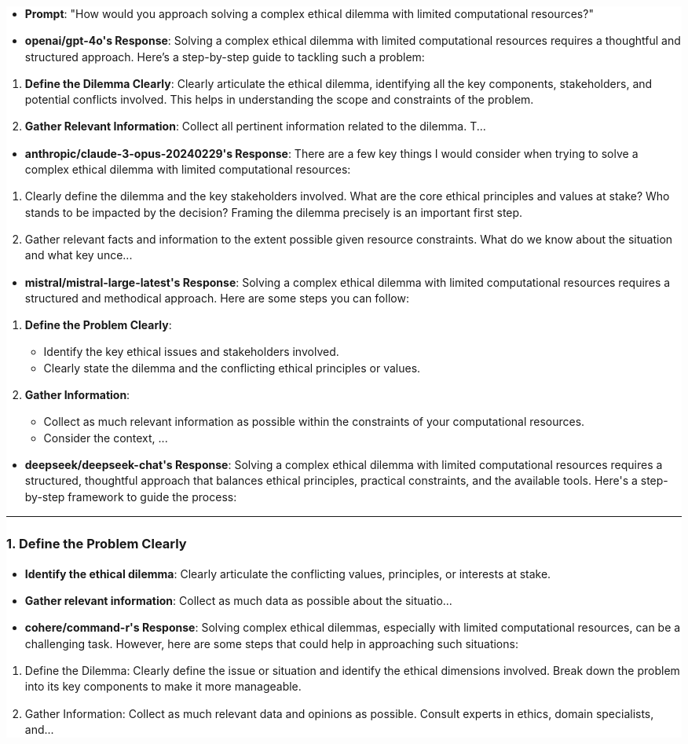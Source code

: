 - **Prompt**: "How would you approach solving a complex ethical dilemma with limited computational resources?"

- **openai/gpt-4o's Response**: Solving a complex ethical dilemma with limited computational resources requires a thoughtful and structured approach. Here’s a step-by-step guide to tackling such a problem:

1. **Define the Dilemma Clearly**: Clearly articulate the ethical dilemma, identifying all the key components, stakeholders, and potential conflicts involved. This helps in understanding the scope and constraints of the problem.

2. **Gather Relevant Information**: Collect all pertinent information related to the dilemma. T...

- **anthropic/claude-3-opus-20240229's Response**: There are a few key things I would consider when trying to solve a complex ethical dilemma with limited computational resources:

1. Clearly define the dilemma and the key stakeholders involved. What are the core ethical principles and values at stake? Who stands to be impacted by the decision? Framing the dilemma precisely is an important first step.

2. Gather relevant facts and information to the extent possible given resource constraints. What do we know about the situation and what key unce...

- **mistral/mistral-large-latest's Response**: Solving a complex ethical dilemma with limited computational resources requires a structured and methodical approach. Here are some steps you can follow:

1. **Define the Problem Clearly**:
   - Identify the key ethical issues and stakeholders involved.
   - Clearly state the dilemma and the conflicting ethical principles or values.

2. **Gather Information**:
   - Collect as much relevant information as possible within the constraints of your computational resources.
   - Consider the context, ...

- **deepseek/deepseek-chat's Response**: Solving a complex ethical dilemma with limited computational resources requires a structured, thoughtful approach that balances ethical principles, practical constraints, and the available tools. Here's a step-by-step framework to guide the process:

---

### 1. **Define the Problem Clearly**
   - **Identify the ethical dilemma**: Clearly articulate the conflicting values, principles, or interests at stake.
   - **Gather relevant information**: Collect as much data as possible about the situatio...

- **cohere/command-r's Response**: Solving complex ethical dilemmas, especially with limited computational resources, can be a challenging task. However, here are some steps that could help in approaching such situations:

1. Define the Dilemma: Clearly define the issue or situation and identify the ethical dimensions involved. Break down the problem into its key components to make it more manageable.

2. Gather Information: Collect as much relevant data and opinions as possible. Consult experts in ethics, domain specialists, and...
